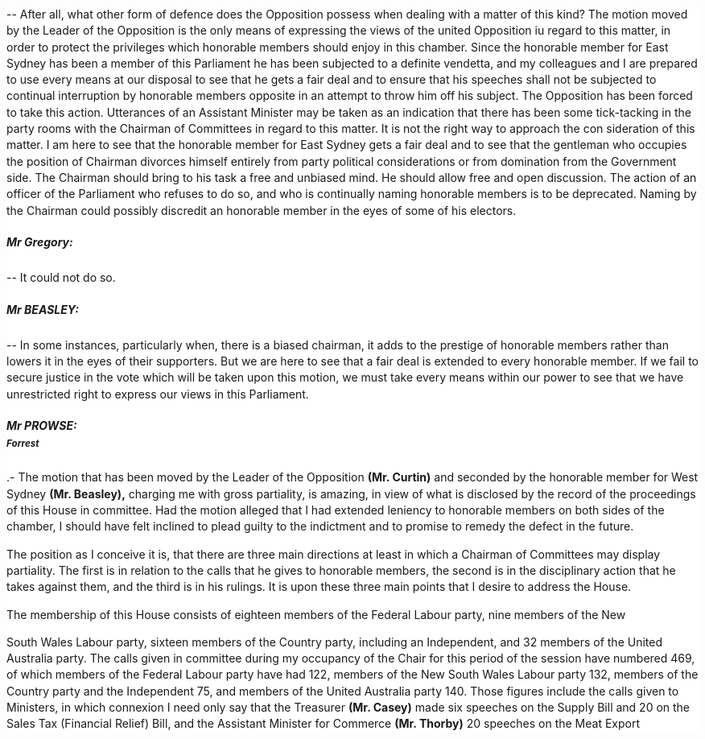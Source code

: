 -- After all, what other form of defence does the Opposition possess when dealing with a matter of this kind? The motion moved by the Leader of the Opposition is the only means of expressing the views of the united Opposition iu regard to this matter, in order to protect the privileges which honorable members should enjoy in this chamber. Since the honorable member for East Sydney has been a member of this Parliament he has been subjected to a definite vendetta, and my colleagues and I are prepared to use every means at our disposal to see that he gets a fair deal and to ensure that his speeches shall not be subjected to continual interruption by honorable members opposite in an attempt to throw him off his subject. The Opposition has been forced to take this action. Utterances of an Assistant Minister may be taken as an indication that there has been some tick-tacking in the party rooms with the  Chairman  of Committees in regard to this matter. It is not the right way to approach the con sideration of this matter. I am here to see that the honorable member for East Sydney gets a fair deal and to see that the gentleman who occupies the position of  Chairman  divorces himself entirely from party political considerations or from domination from the Government side. The  Chairman  should bring to his task a free and unbiased mind. He should allow free and open discussion. The action of an officer of the Parliament who refuses to do so, and who is continually naming honorable members is to be deprecated. Naming by the  Chairman  could possibly discredit an honorable member in the eyes of some of his electors. 

##### Mr Gregory:

--  It could not do so. 

##### Mr BEASLEY:

-- In some instances, particularly when, there is a biased chairman, it adds to the prestige of honorable members rather than lowers it in the eyes of their supporters. But we are here to see that a fair deal is extended to every honorable member. If we fail to secure justice in the vote which will be taken upon this motion, we must take every means within our power to see that we have unrestricted right to express our views in this Parliament. 

##### Mr PROWSE:<br><small class="text-muted">Forrest</small>

.- The motion that has been moved by the Leader of the Opposition  **(Mr. Curtin)**  and seconded by the honorable member for West Sydney  **(Mr. Beasley),**  charging me with gross partiality, is amazing, in view of what is disclosed by the record of the proceedings of this House in committee. Had the motion alleged that I had extended leniency to honorable members on both sides of the chamber, I should have felt inclined to plead guilty to the indictment and to promise to remedy the defect in the future. 

The position as I conceive it is, that there are three main directions at least in which a  Chairman  of Committees may display partiality. The first is in relation to the calls that he gives to honorable members, the second is in the disciplinary action that he takes against them, and the third is in his rulings. It is upon these three main points that I desire to address the House. 

The membership of this House consists of eighteen members of the Federal Labour party, nine members of the New 

South Wales Labour party, sixteen members of the Country party, including an Independent, and 32 members of the United Australia party. The calls given in committee during my occupancy of the Chair for this period of the session have numbered 469, of which members of the Federal Labour party have had 122, members of the New South Wales Labour party 132, members of the Country party and the Independent 75, and members of the United Australia party 140. Those figures include the calls given to Ministers, in which connexion I need only say that the Treasurer  **(Mr. Casey)**  made six speeches on the Supply Bill and 20 on the Sales Tax (Financial Relief) Bill, and the Assistant Minister for Commerce  **(Mr. Thorby)**  20 speeches on the Meat Export 
